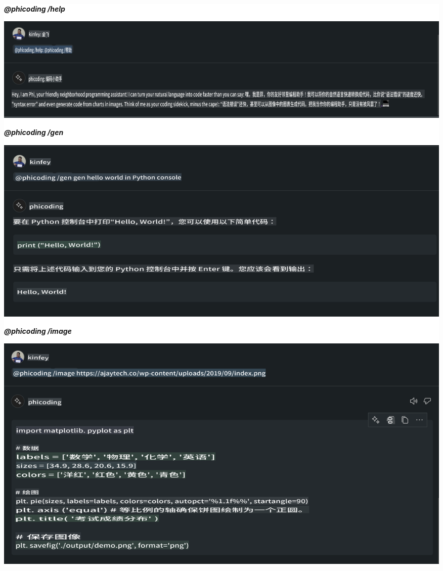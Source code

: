 ***@phicoding /help***

![agenthelp](../../../../../../translated_images/agenthelp.f249f33c3fa449e0a779c78e3c2f3a65820702c03129e52a81a8df369443e413.zh.png)

***@phicoding /gen***

![agentgen](../../../../../../translated_images/agentgen.90c9cb76281be28a6cfdccda08f65043579ef4730a818c34e6f33ab6eb90e38c.zh.png)

***@phicoding /image***

![agentimage](../../../../../../translated_images/agentimage.db0cc3d3bd0ee494170ebd2623623e1012eb9f5786436439e2e36b91ca163172.zh.png)
